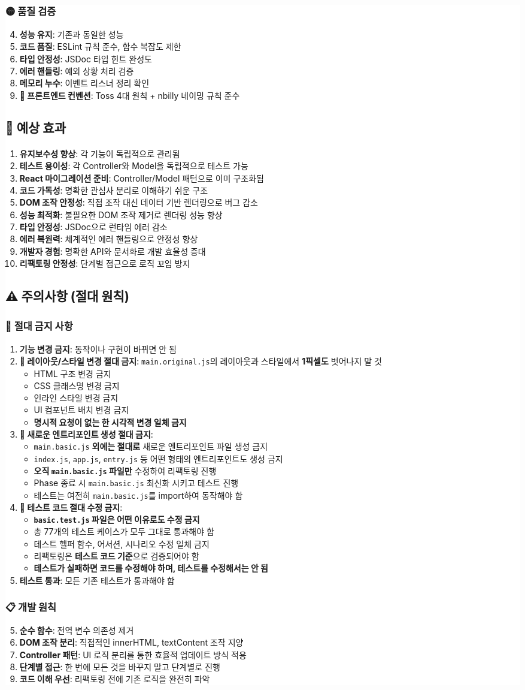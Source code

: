 ### 🟡 **품질 검증**
4. **성능 유지**: 기존과 동일한 성능
5. **코드 품질**: ESLint 규칙 준수, 함수 복잡도 제한
6. **타입 안정성**: JSDoc 타입 힌트 완성도
7. **에러 핸들링**: 예외 상황 처리 검증
8. **메모리 누수**: 이벤트 리스너 정리 확인
9. **🎨 프론트엔드 컨벤션**: Toss 4대 원칙 + nbilly 네이밍 규칙 준수

## 🎯 예상 효과

1. **유지보수성 향상**: 각 기능이 독립적으로 관리됨
2. **테스트 용이성**: 각 Controller와 Model을 독립적으로 테스트 가능
3. **React 마이그레이션 준비**: Controller/Model 패턴으로 이미 구조화됨
4. **코드 가독성**: 명확한 관심사 분리로 이해하기 쉬운 구조
5. **DOM 조작 안정성**: 직접 조작 대신 데이터 기반 렌더링으로 버그 감소
6. **성능 최적화**: 불필요한 DOM 조작 제거로 렌더링 성능 향상
7. **타입 안정성**: JSDoc으로 런타임 에러 감소
8. **에러 복원력**: 체계적인 에러 핸들링으로 안정성 향상
9. **개발자 경험**: 명확한 API와 문서화로 개발 효율성 증대
10. **리팩토링 안정성**: 단계별 접근으로 로직 꼬임 방지

## ⚠️ 주의사항 (절대 원칙)

### 🚨 **절대 금지 사항**
1. **기능 변경 금지**: 동작이나 구현이 바뀌면 안 됨
2. **🎨 레이아웃/스타일 변경 절대 금지**: `main.original.js`의 레이아웃과 스타일에서 **1픽셀도** 벗어나지 말 것
   - HTML 구조 변경 금지
   - CSS 클래스명 변경 금지  
   - 인라인 스타일 변경 금지
   - UI 컴포넌트 배치 변경 금지
   - **명시적 요청이 없는 한 시각적 변경 일체 금지**
3. **📁 새로운 엔트리포인트 생성 절대 금지**: 
   - `main.basic.js` **외에는 절대로** 새로운 엔트리포인트 파일 생성 금지
   - `index.js`, `app.js`, `entry.js` 등 어떤 형태의 엔트리포인트도 생성 금지
   - **오직 `main.basic.js` 파일만** 수정하여 리팩토링 진행
   - Phase 종료 시 `main.basic.js` 최신화 시키고 테스트 진행 
   - 테스트는 여전히 `main.basic.js`를 import하여 동작해야 함
4. **🧪 테스트 코드 절대 수정 금지**: 
   - **`basic.test.js` 파일은 어떤 이유로도 수정 금지**
   - 총 77개의 테스트 케이스가 모두 그대로 통과해야 함
   - 테스트 헬퍼 함수, 어서션, 시나리오 수정 일체 금지
   - 리팩토링은 **테스트 코드 기준**으로 검증되어야 함
   - **테스트가 실패하면 코드를 수정해야 하며, 테스트를 수정해서는 안 됨**
5. **테스트 통과**: 모든 기존 테스트가 통과해야 함

### 📋 **개발 원칙**
5. **순수 함수**: 전역 변수 의존성 제거
6. **DOM 조작 분리**: 직접적인 innerHTML, textContent 조작 지양
7. **Controller 패턴**: UI 로직 분리를 통한 효율적 업데이트 방식 적용
8. **단계별 접근**: 한 번에 모든 것을 바꾸지 말고 단계별로 진행
9. **코드 이해 우선**: 리팩토링 전에 기존 로직을 완전히 파악
